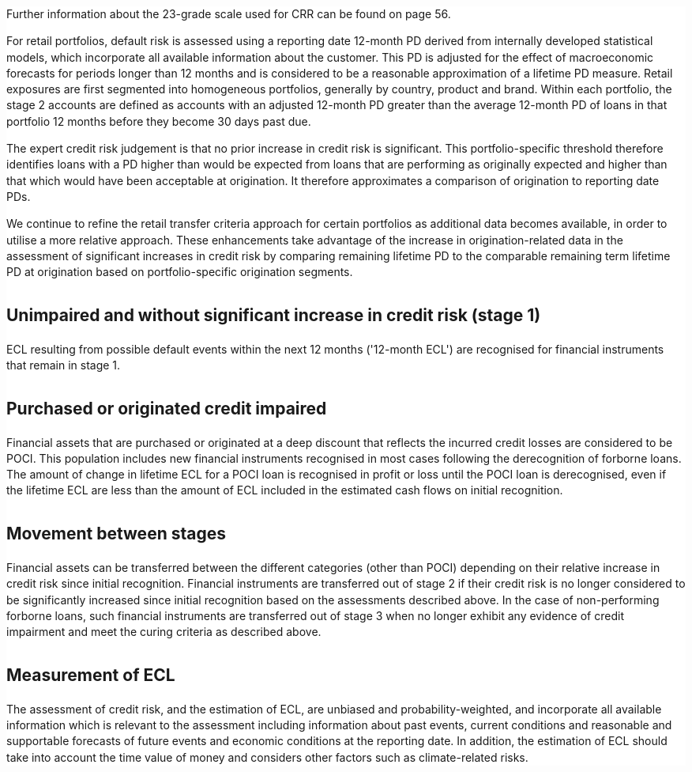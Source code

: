 Further information about the 23-grade scale used for CRR can be found on page 56.

For retail portfolios, default risk is assessed using a reporting date 12-month PD derived from internally developed statistical models, which incorporate all available information about the customer. This PD is adjusted for the effect of macroeconomic forecasts for periods longer than 12 months and is considered to be a reasonable approximation of a lifetime PD measure. Retail exposures are first segmented into homogeneous portfolios, generally by country, product and brand. Within each portfolio, the stage 2 accounts are defined as accounts with an adjusted 12-month PD greater than the average 12-month PD of loans in that portfolio 12 months before they become 30 days past due.

The expert credit risk judgement is that no prior increase in credit risk is significant. This portfolio-specific threshold therefore identifies loans with a PD higher than would be expected from loans that are performing as originally expected and higher than that which would have been acceptable at origination. It therefore approximates a comparison of origination to reporting date PDs.

We continue to refine the retail transfer criteria approach for certain portfolios as additional data becomes available, in order to utilise a more relative approach. These enhancements take advantage of the increase in origination-related data in the assessment of significant increases in credit risk by comparing remaining lifetime PD to the comparable remaining term lifetime PD at origination based on portfolio-specific origination segments.

## Unimpaired and without significant increase in credit risk (stage 1)

ECL resulting from possible default events within the next 12 months ('12-month ECL') are recognised for financial instruments that remain in stage 1.

## Purchased or originated credit impaired

Financial assets that are purchased or originated at a deep discount that reflects the incurred credit losses are considered to be POCI. This population includes new financial instruments recognised in most cases following the derecognition of forborne loans. The amount of change in lifetime ECL for a POCI loan is recognised in profit or loss until the POCI loan is derecognised, even if the lifetime ECL are less than the amount of ECL included in the estimated cash flows on initial recognition.

## Movement between stages

Financial assets can be transferred between the different categories (other than POCI) depending on their relative increase in credit risk since initial recognition. Financial instruments are transferred out of stage 2 if their credit risk is no longer considered to be significantly increased since initial recognition based on the assessments described above. In the case of non-performing forborne loans, such financial instruments are transferred out of stage 3 when no longer exhibit any evidence of credit impairment and meet the curing criteria as described above.

## Measurement of ECL

The assessment of credit risk, and the estimation of ECL, are unbiased and probability-weighted, and incorporate all available information which is relevant to the assessment including information about past events, current conditions and reasonable and supportable forecasts of future events and economic conditions at the reporting date. In addition, the estimation of ECL should take into account the time value of money and considers other factors such as climate-related risks.
